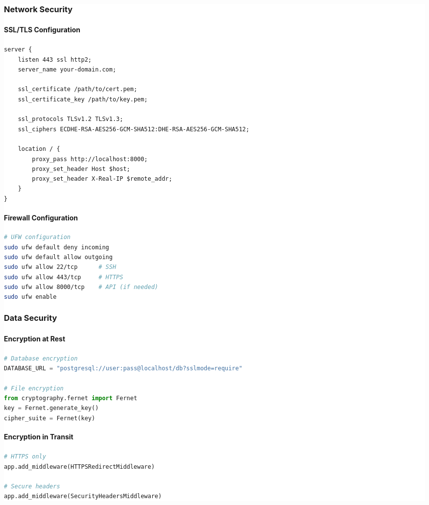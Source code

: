 ### Network Security

#### SSL/TLS Configuration

```nginx
server {
    listen 443 ssl http2;
    server_name your-domain.com;
    
    ssl_certificate /path/to/cert.pem;
    ssl_certificate_key /path/to/key.pem;
    
    ssl_protocols TLSv1.2 TLSv1.3;
    ssl_ciphers ECDHE-RSA-AES256-GCM-SHA512:DHE-RSA-AES256-GCM-SHA512;
    
    location / {
        proxy_pass http://localhost:8000;
        proxy_set_header Host $host;
        proxy_set_header X-Real-IP $remote_addr;
    }
}
```

#### Firewall Configuration

```bash
# UFW configuration
sudo ufw default deny incoming
sudo ufw default allow outgoing
sudo ufw allow 22/tcp      # SSH
sudo ufw allow 443/tcp     # HTTPS
sudo ufw allow 8000/tcp    # API (if needed)
sudo ufw enable
```

### Data Security

#### Encryption at Rest

```python
# Database encryption
DATABASE_URL = "postgresql://user:pass@localhost/db?sslmode=require"

# File encryption
from cryptography.fernet import Fernet
key = Fernet.generate_key()
cipher_suite = Fernet(key)
```

#### Encryption in Transit

```python
# HTTPS only
app.add_middleware(HTTPSRedirectMiddleware)

# Secure headers
app.add_middleware(SecurityHeadersMiddleware)
```
